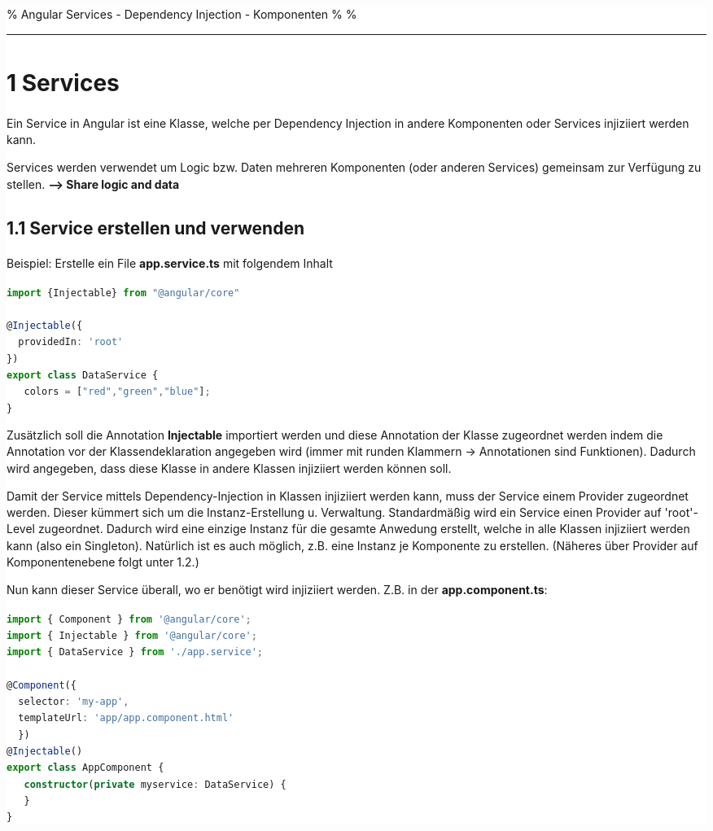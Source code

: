 ﻿% Angular Services - Dependency Injection  - Komponenten
%
%

---

# 1 Services

Ein Service in Angular ist eine Klasse, welche per Dependency Injection in andere Komponenten oder Services injiziiert werden kann.

Services werden verwendet um Logic bzw. Daten mehreren Komponenten (oder anderen Services) gemeinsam zur Verfügung zu stellen.
 **--> Share logic and data**

## 1.1 Service erstellen und verwenden

Beispiel: Erstelle ein File **app.service.ts** mit folgendem Inhalt
```typescript
import {Injectable} from "@angular/core"

@Injectable({
  providedIn: 'root'
})
export class DataService {
   colors = ["red","green","blue"];
}
```
Zusätzlich soll die Annotation **Injectable** importiert werden und diese Annotation der Klasse zugeordnet werden indem die Annotation vor der Klassendeklaration angegeben wird (immer mit runden Klammern -> Annotationen sind Funktionen). Dadurch 
wird angegeben, dass diese Klasse in andere Klassen injiziiert werden können soll.

Damit der Service mittels Dependency-Injection in Klassen injiziiert werden kann, muss der Service einem Provider zugeordnet werden. Dieser kümmert sich um die Instanz-Erstellung u. Verwaltung.
Standardmäßig wird ein Service einen Provider auf 'root'-Level zugeordnet. Dadurch wird eine einzige Instanz für die gesamte Anwedung erstellt, welche in alle Klassen injiziiert werden kann (also ein Singleton).
Natürlich ist es auch möglich, z.B. eine Instanz je Komponente zu erstellen. (Näheres über Provider auf Komponentenebene folgt unter 1.2.)

Nun kann dieser Service überall, wo er benötigt wird injiziiert werden.
Z.B. in der **app.component.ts**:


```typescript
import { Component } from '@angular/core';
import { Injectable } from '@angular/core';
import { DataService } from './app.service';

@Component({
  selector: 'my-app',
  templateUrl: 'app/app.component.html' 
  })
@Injectable()
export class AppComponent {
   constructor(private myservice: DataService) {
   }
}
```
